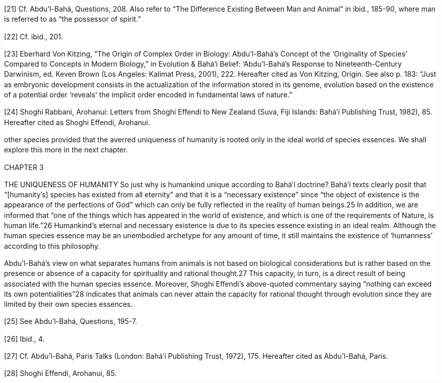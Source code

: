 \[21\] Cf. Abdu’l-Bahá, Questions, 208. Also refer to “The Difference Existing Between Man and Animal” in ibid.,
185-90, where man is referred to as “the possessor of spirit.”

\[22\] Cf. ibid., 201.

\[23\] Eberhard Von Kitzing, “The Origin of Complex Order in Biology: Abdu’l-Bahá’s Concept of the ‘Originality
of Species’ Compared to Concepts in Modern Biology,” in Evolution & Bahá’í Belief: ‘Abdu’l-Bahá’s Response
to Nineteenth-Century Darwinism, ed. Keven Brown (Los Angeles: Kalimat Press, 2001), 222. Hereafter cited
as Von Kitzing, Origin. See also p. 183: “Just as embryonic development consists in the actualization of the
information stored in its genome, evolution based on the existence of a potential order ‘reveals’ the implicit
order encoded in fundamental laws of nature.”

\[24\] Shoghi Rabbani, Arohanui: Letters from Shoghi Effendi to New Zealand (Suva, Fiji Islands: Bahá’í Publishing
Trust, 1982), 85. Hereafter cited as Shoghi Effendi, Arohanui.

other species provided that the averred uniqueness of humanity is rooted only in the ideal
world of species essences. We shall explore this more in the next chapter.

CHAPTER 3

THE UNIQUENESS OF HUMANITY
So just why is humankind unique according to Bahá’í doctrine? Bahá’í texts clearly
posit that “[humanity’s] species has existed from all eternity” and that it is a “necessary
existence” since “the object of existence is the appearance of the perfections of God” which
can only be fully reflected in the reality of human beings.25 In addition, we are informed that
“one of the things which has appeared in the world of existence, and which is one of the
requirements of Nature, is human life.”26 Humankind’s eternal and necessary existence is due
to its species essence existing in an ideal realm. Although the human species essence may be
an unembodied archetype for any amount of time, it still maintains the existence of
‘humanness’ according to this philosophy.

Abdu’l-Bahá’s view on what separates humans from animals is not based on
biological considerations but is rather based on the presence or absence of a capacity for
spirituality and rational thought.27 This capacity, in turn, is a direct result of being associated
with the human species essence. Moreover, Shoghi Effendi’s above-quoted commentary
saying “nothing can exceed its own potentialities”28 indicates that animals can never attain
the capacity for rational thought through evolution since they are limited by their own
species essences.

\[25\] See Abdu’l-Bahá, Questions, 195-7.

\[26\] Ibid., 4.

\[27\] Cf. Abdu’l-Bahá, Paris Talks (London: Bahá’í Publishing Trust, 1972), 175. Hereafter cited as Abdu’l-Bahá,
Paris.

\[28\] Shoghi Effendi, Arohanui, 85.
